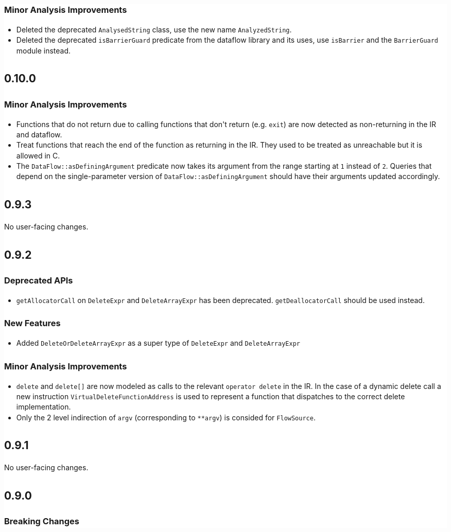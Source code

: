 ### Minor Analysis Improvements

* Deleted the deprecated `AnalysedString` class, use the new name `AnalyzedString`.
* Deleted the deprecated `isBarrierGuard` predicate from the dataflow library and its uses, use `isBarrier` and the `BarrierGuard` module instead.

## 0.10.0

### Minor Analysis Improvements

* Functions that do not return due to calling functions that don't return (e.g. `exit`) are now detected as
 non-returning in the IR and dataflow.
* Treat functions that reach the end of the function as returning in the IR.
  They used to be treated as unreachable but it is allowed in C. 
* The `DataFlow::asDefiningArgument` predicate now takes its argument from the range starting at `1` instead of `2`. Queries that depend on the single-parameter version of `DataFlow::asDefiningArgument` should have their arguments updated accordingly.

## 0.9.3

No user-facing changes.

## 0.9.2

### Deprecated APIs

* `getAllocatorCall` on `DeleteExpr` and `DeleteArrayExpr` has been deprecated. `getDeallocatorCall` should be used instead.

### New Features

* Added `DeleteOrDeleteArrayExpr` as a super type of `DeleteExpr` and `DeleteArrayExpr`

### Minor Analysis Improvements

* `delete` and `delete[]` are now modeled as calls to the relevant `operator delete` in the IR. In the case of a dynamic delete call a new instruction `VirtualDeleteFunctionAddress` is used to represent a function that dispatches to the correct delete implementation.
* Only the 2 level indirection of `argv` (corresponding to `**argv`) is consided for `FlowSource`.

## 0.9.1

No user-facing changes.

## 0.9.0

### Breaking Changes
